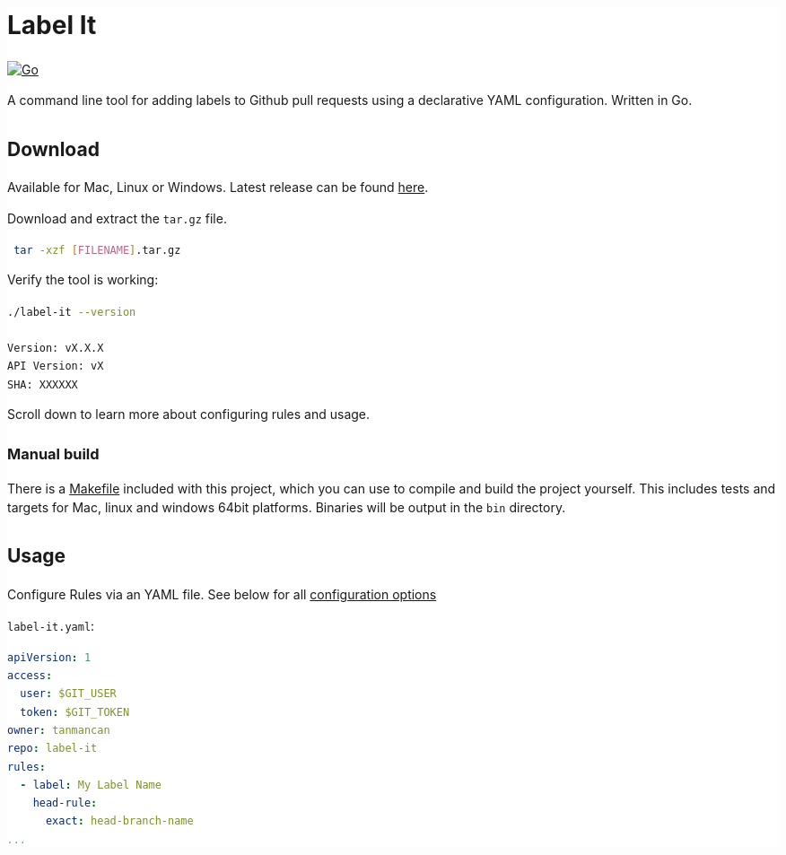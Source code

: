 # Label It

[![Go](https://github.com/tanmancan/label-it/actions/workflows/go.yml/badge.svg)](https://github.com/tanmancan/label-it/actions/workflows/go.yml)

A command line tool for adding labels to Github pull requests using a declarative YAML configuration. Written in Go.

## Download

Available for Mac, Linux or Windows. Latest release can be found [here](https://github.com/tanmancan/label-it/releases/latest).

Download and extract the `tar.gz` file.

```bash
 tar -xzf [FILENAME].tar.gz
```

Verify the tool is working:

```bash
./label-it --version

Version: vX.X.X
API Version: vX
SHA: XXXXXX
```

Scroll down to learn more about configuring rules and usage.

### Manual build

There is a [Makefile](Makefile) included with this project, which you can use to compile and build the project yourself. This includes tests and targets for Mac, linux and windows 64bit platforms. Binaries will be output in the `bin` directory.

## Usage

Configure Rules via an YAML file. See below for all [configuration options](#configuration-options)

`label-it.yaml`:
```yaml
apiVersion: 1
access:
  user: $GIT_USER
  token: $GIT_TOKEN
owner: tanmancan
repo: label-it
rules:
  - label: My Label Name
    head-rule:
      exact: head-branch-name
...
```
